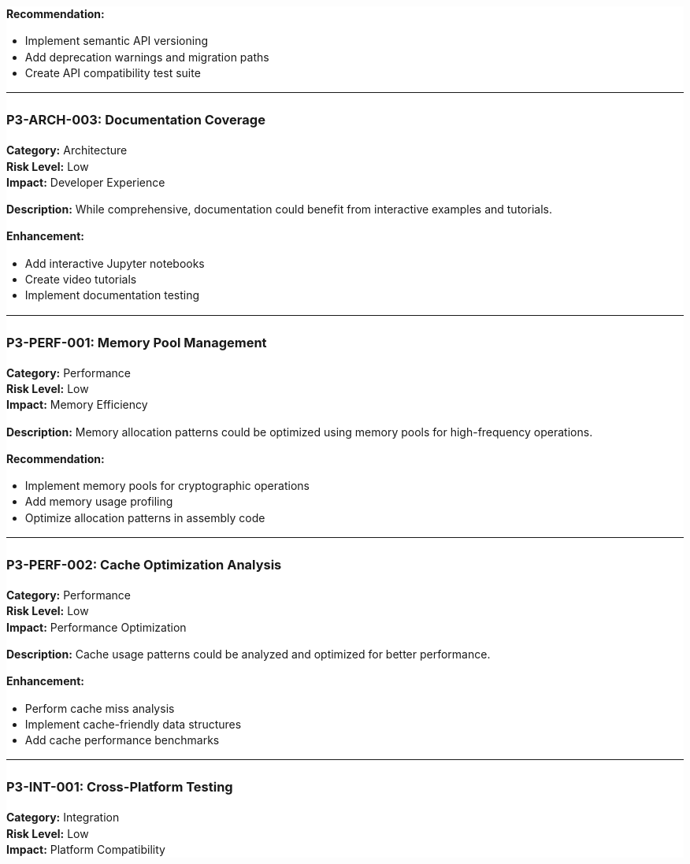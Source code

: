 **Recommendation:**
- Implement semantic API versioning
- Add deprecation warnings and migration paths
- Create API compatibility test suite

---

### **P3-ARCH-003: Documentation Coverage**
**Category:** Architecture  
**Risk Level:** Low  
**Impact:** Developer Experience

**Description:**
While comprehensive, documentation could benefit from interactive examples and tutorials.

**Enhancement:**
- Add interactive Jupyter notebooks
- Create video tutorials
- Implement documentation testing

---

### **P3-PERF-001: Memory Pool Management**
**Category:** Performance  
**Risk Level:** Low  
**Impact:** Memory Efficiency

**Description:**
Memory allocation patterns could be optimized using memory pools for high-frequency operations.

**Recommendation:**
- Implement memory pools for cryptographic operations
- Add memory usage profiling
- Optimize allocation patterns in assembly code

---

### **P3-PERF-002: Cache Optimization Analysis**
**Category:** Performance  
**Risk Level:** Low  
**Impact:** Performance Optimization

**Description:**
Cache usage patterns could be analyzed and optimized for better performance.

**Enhancement:**
- Perform cache miss analysis
- Implement cache-friendly data structures
- Add cache performance benchmarks

---

### **P3-INT-001: Cross-Platform Testing**
**Category:** Integration  
**Risk Level:** Low  
**Impact:** Platform Compatibility
